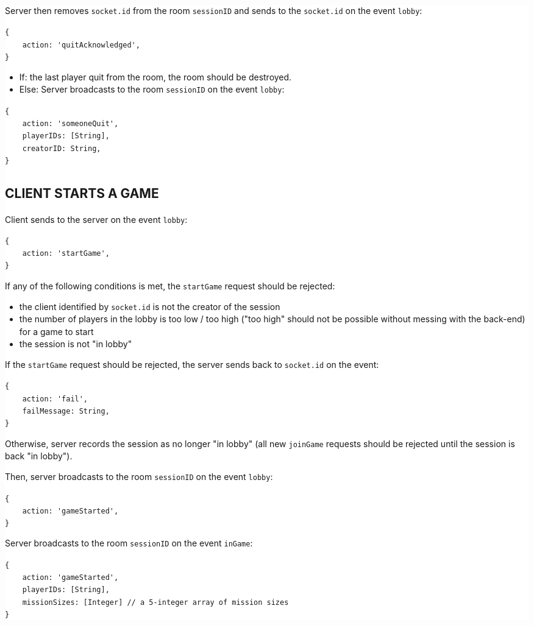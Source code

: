 
Server then removes `socket.id` from the room `sessionID` and sends to the `socket.id` on the event `lobby`:
```
{
    action: 'quitAcknowledged',
}
```

* If: the last player quit from the room, the room should be destroyed.
* Else: Server broadcasts to the room `sessionID` on the event `lobby`:
```
{
    action: 'someoneQuit',
    playerIDs: [String],
    creatorID: String,
}
```

## CLIENT STARTS A GAME
Client sends to the server on the event `lobby`:
```
{
    action: 'startGame',
}
```

If any of the following conditions is met, the `startGame` request should be rejected:

* the client identified by `socket.id` is not the creator of the session
* the number of players in the lobby is too low / too high ("too high" should not be possible without messing with the back-end) for a game to start
* the session is not "in lobby"

If the `startGame` request should be rejected, the server sends back to `socket.id` on the event:
```
{
    action: 'fail',
    failMessage: String,
}
```

Otherwise, server records the session as no longer "in lobby" (all new `joinGame` requests should be rejected until the session is back "in lobby").

Then, server broadcasts to the room `sessionID` on the event `lobby`:
```
{
    action: 'gameStarted',
}
```

Server broadcasts to the room `sessionID` on the event `inGame`:
```
{
    action: 'gameStarted',
    playerIDs: [String],
    missionSizes: [Integer] // a 5-integer array of mission sizes
}
```
